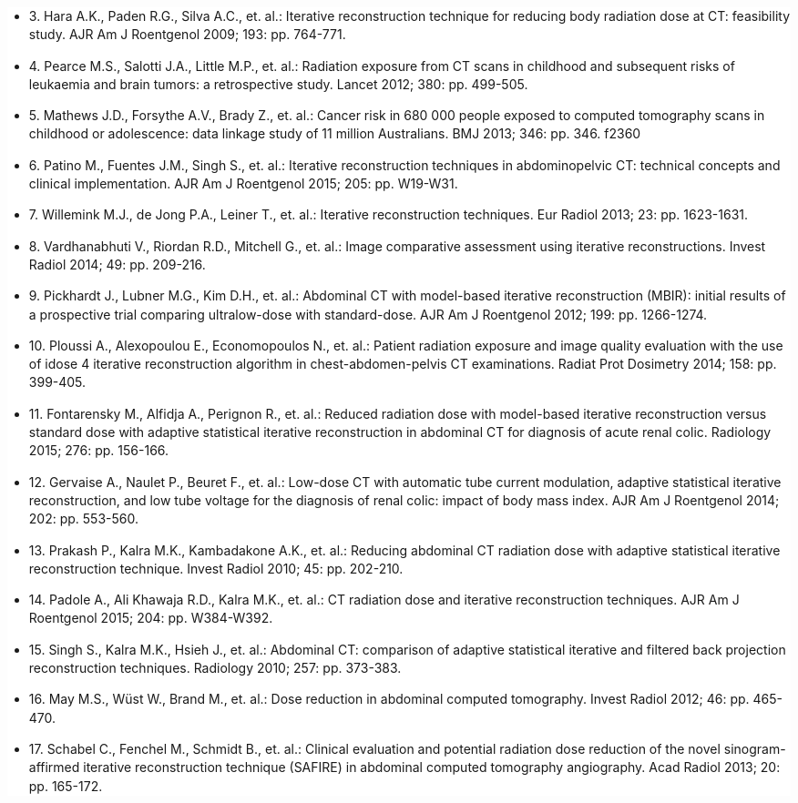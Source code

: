 
- 3\. Hara A.K., Paden R.G., Silva A.C., et. al.: Iterative reconstruction technique for reducing body radiation dose at CT: feasibility study. AJR Am J Roentgenol 2009; 193: pp. 764-771.


- 4\. Pearce M.S., Salotti J.A., Little M.P., et. al.: Radiation exposure from CT scans in childhood and subsequent risks of leukaemia and brain tumors: a retrospective study. Lancet 2012; 380: pp. 499-505.


- 5\. Mathews J.D., Forsythe A.V., Brady Z., et. al.: Cancer risk in 680 000 people exposed to computed tomography scans in childhood or adolescence: data linkage study of 11 million Australians. BMJ 2013; 346: pp. 346. f2360


- 6\. Patino M., Fuentes J.M., Singh S., et. al.: Iterative reconstruction techniques in abdominopelvic CT: technical concepts and clinical implementation. AJR Am J Roentgenol 2015; 205: pp. W19-W31.


- 7\. Willemink M.J., de Jong P.A., Leiner T., et. al.: Iterative reconstruction techniques. Eur Radiol 2013; 23: pp. 1623-1631.


- 8\. Vardhanabhuti V., Riordan R.D., Mitchell G., et. al.: Image comparative assessment using iterative reconstructions. Invest Radiol 2014; 49: pp. 209-216.


- 9\. Pickhardt J., Lubner M.G., Kim D.H., et. al.: Abdominal CT with model-based iterative reconstruction (MBIR): initial results of a prospective trial comparing ultralow-dose with standard-dose. AJR Am J Roentgenol 2012; 199: pp. 1266-1274.


- 10\. Ploussi A., Alexopoulou E., Economopoulos N., et. al.: Patient radiation exposure and image quality evaluation with the use of idose  4  iterative reconstruction algorithm in chest-abdomen-pelvis CT examinations. Radiat Prot Dosimetry 2014; 158: pp. 399-405.


- 11\. Fontarensky M., Alfidja A., Perignon R., et. al.: Reduced radiation dose with model-based iterative reconstruction versus standard dose with adaptive statistical iterative reconstruction in abdominal CT for diagnosis of acute renal colic. Radiology 2015; 276: pp. 156-166.


- 12\. Gervaise A., Naulet P., Beuret F., et. al.: Low-dose CT with automatic tube current modulation, adaptive statistical iterative reconstruction, and low tube voltage for the diagnosis of renal colic: impact of body mass index. AJR Am J Roentgenol 2014; 202: pp. 553-560.


- 13\. Prakash P., Kalra M.K., Kambadakone A.K., et. al.: Reducing abdominal CT radiation dose with adaptive statistical iterative reconstruction technique. Invest Radiol 2010; 45: pp. 202-210.


- 14\. Padole A., Ali Khawaja R.D., Kalra M.K., et. al.: CT radiation dose and iterative reconstruction techniques. AJR Am J Roentgenol 2015; 204: pp. W384-W392.


- 15\. Singh S., Kalra M.K., Hsieh J., et. al.: Abdominal CT: comparison of adaptive statistical iterative and filtered back projection reconstruction techniques. Radiology 2010; 257: pp. 373-383.


- 16\. May M.S., Wüst W., Brand M., et. al.: Dose reduction in abdominal computed tomography. Invest Radiol 2012; 46: pp. 465-470.


- 17\. Schabel C., Fenchel M., Schmidt B., et. al.: Clinical evaluation and potential radiation dose reduction of the novel sinogram-affirmed iterative reconstruction technique (SAFIRE) in abdominal computed tomography angiography. Acad Radiol 2013; 20: pp. 165-172.

